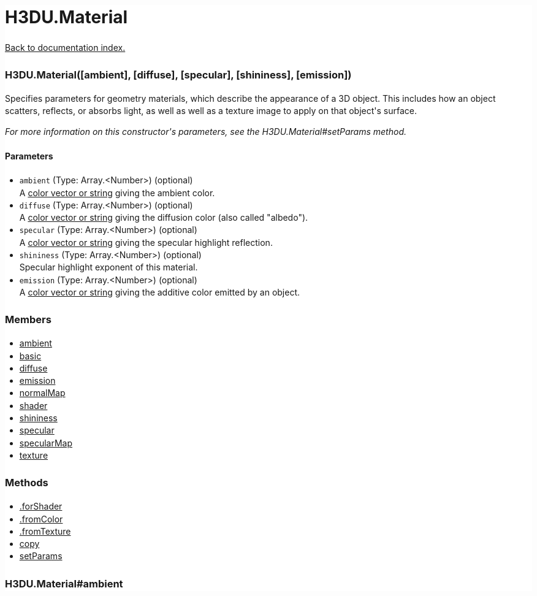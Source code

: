 # H3DU.Material

[Back to documentation index.](index.md)

### H3DU.Material([ambient], [diffuse], [specular], [shininess], [emission]) <a id='H3DU_Material'></a>

Specifies parameters for geometry materials, which describe the appearance of a
3D object. This includes how an object scatters, reflects, or absorbs light, as well
as well as a texture image to apply on that object's surface.

<i>For more information on this constructor's parameters,
see the H3DU.Material#setParams method.</i>

#### Parameters

* `ambient` (Type: Array.&lt;Number>) (optional)<br>
    A <a href="H3DU.md#H3DU_toGLColor">color vector or string</a> giving the ambient color.
* `diffuse` (Type: Array.&lt;Number>) (optional)<br>
    A <a href="H3DU.md#H3DU_toGLColor">color vector or string</a> giving the diffusion color (also called "albedo").
* `specular` (Type: Array.&lt;Number>) (optional)<br>
    A <a href="H3DU.md#H3DU_toGLColor">color vector or string</a> giving the specular highlight reflection.
* `shininess` (Type: Array.&lt;Number>) (optional)<br>
    Specular highlight exponent of this material.
* `emission` (Type: Array.&lt;Number>) (optional)<br>
    A <a href="H3DU.md#H3DU_toGLColor">color vector or string</a> giving the additive color emitted by an object.

### Members

* [ambient](#H3DU_Material_ambient)
* [basic](#H3DU_Material_basic)
* [diffuse](#H3DU_Material_diffuse)
* [emission](#H3DU_Material_emission)
* [normalMap](#H3DU_Material_normalMap)
* [shader](#H3DU_Material_shader)
* [shininess](#H3DU_Material_shininess)
* [specular](#H3DU_Material_specular)
* [specularMap](#H3DU_Material_specularMap)
* [texture](#H3DU_Material_texture)

### Methods

* [.forShader](#H3DU_Material_forShader)
* [.fromColor](#H3DU_Material_fromColor)
* [.fromTexture](#H3DU_Material_fromTexture)
* [copy](#H3DU_Material_H3DU_Material_copy)
* [setParams](#H3DU_Material_H3DU_Material_setParams)

### H3DU.Material#ambient <a id='H3DU_Material_ambient'></a>
